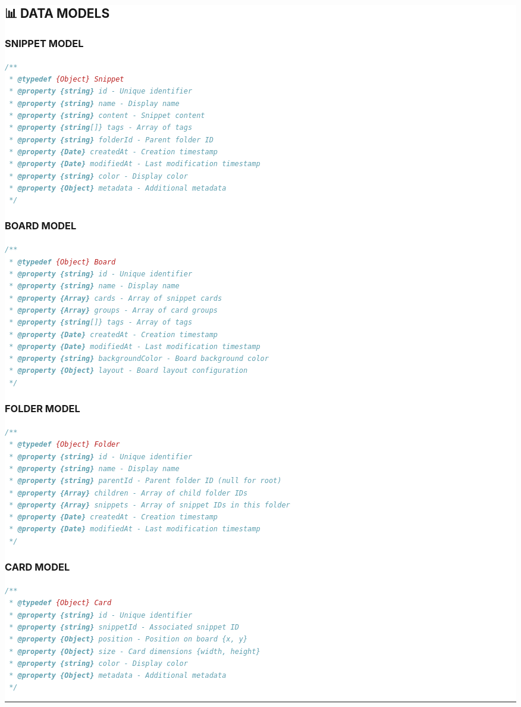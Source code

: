 
## 📊 DATA MODELS

### **SNIPPET MODEL**
```javascript
/**
 * @typedef {Object} Snippet
 * @property {string} id - Unique identifier
 * @property {string} name - Display name
 * @property {string} content - Snippet content
 * @property {string[]} tags - Array of tags
 * @property {string} folderId - Parent folder ID
 * @property {Date} createdAt - Creation timestamp
 * @property {Date} modifiedAt - Last modification timestamp
 * @property {string} color - Display color
 * @property {Object} metadata - Additional metadata
 */
```

### **BOARD MODEL**
```javascript
/**
 * @typedef {Object} Board
 * @property {string} id - Unique identifier
 * @property {string} name - Display name
 * @property {Array} cards - Array of snippet cards
 * @property {Array} groups - Array of card groups
 * @property {string[]} tags - Array of tags
 * @property {Date} createdAt - Creation timestamp
 * @property {Date} modifiedAt - Last modification timestamp
 * @property {string} backgroundColor - Board background color
 * @property {Object} layout - Board layout configuration
 */
```

### **FOLDER MODEL**
```javascript
/**
 * @typedef {Object} Folder
 * @property {string} id - Unique identifier
 * @property {string} name - Display name
 * @property {string} parentId - Parent folder ID (null for root)
 * @property {Array} children - Array of child folder IDs
 * @property {Array} snippets - Array of snippet IDs in this folder
 * @property {Date} createdAt - Creation timestamp
 * @property {Date} modifiedAt - Last modification timestamp
 */
```

### **CARD MODEL**
```javascript
/**
 * @typedef {Object} Card
 * @property {string} id - Unique identifier
 * @property {string} snippetId - Associated snippet ID
 * @property {Object} position - Position on board {x, y}
 * @property {Object} size - Card dimensions {width, height}
 * @property {string} color - Display color
 * @property {Object} metadata - Additional metadata
 */
```

---